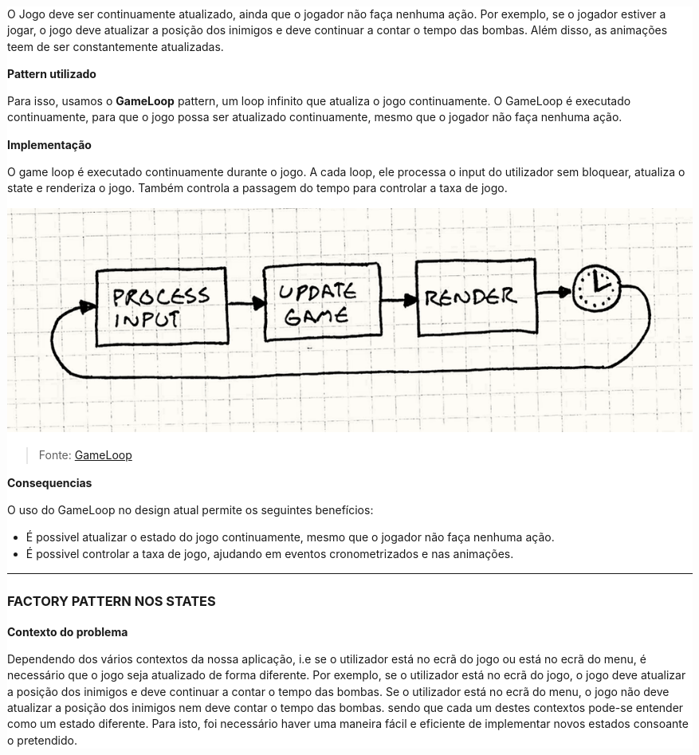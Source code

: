 O Jogo deve ser continuamente atualizado, ainda que o jogador não faça nenhuma ação. 
Por exemplo, se o jogador estiver a jogar, o jogo deve atualizar a posição dos inimigos
e deve continuar a contar o tempo das bombas. Além disso, as animações teem de ser 
constantemente atualizadas.

**Pattern utilizado**

Para isso, usamos o **GameLoop** pattern, um loop infinito que atualiza o jogo continuamente. O GameLoop é executado continuamente, para que o jogo possa ser atualizado continuamente, mesmo que o jogador não faça nenhuma ação.

**Implementação**

O game loop é executado continuamente durante o jogo. A cada loop, ele processa o input do utilizador sem bloquear, atualiza o state e renderiza o jogo. Também controla a passagem do tempo para controlar a taxa de jogo.

![GameLoop](./GameLoop.png)
> Fonte: [GameLoop](https://gameprogrammingpatterns.com/game-loop.html)

**Consequencias**

O uso do GameLoop no design atual permite os seguintes benefícios:

- É possivel atualizar o estado do jogo continuamente, mesmo que o jogador não faça nenhuma ação.
- É possivel controlar a taxa de jogo, ajudando em eventos cronometrizados e nas animações.
----
### FACTORY PATTERN NOS STATES

**Contexto do problema**

Dependendo dos vários contextos da nossa aplicação, i.e se o utilizador está no ecrã do jogo ou está no ecrã do menu,
é necessário que o jogo seja atualizado de forma diferente. Por exemplo, se o utilizador está no ecrã do jogo, o jogo 
deve atualizar a posição dos inimigos e deve continuar a contar o tempo das bombas. Se o utilizador está no ecrã do 
menu, o jogo não deve atualizar a posição dos inimigos nem deve contar o tempo das bombas.
sendo que cada um destes contextos pode-se entender como um estado diferente. 
Para isto, foi necessário haver uma maneira fácil e eficiente de implementar novos estados consoante o pretendido.
